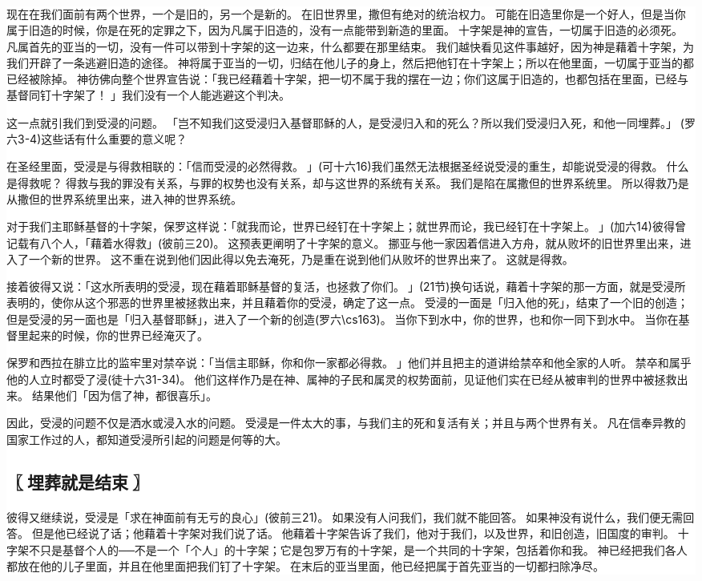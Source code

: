现在在我们面前有两个世界，一个是旧的，另一个是新的。
在旧世界里，撒但有绝对的统治权力。
可能在旧造里你是一个好人，但是当你属于旧造的时候，你是在死的定罪之下，因为凡属于旧造的，没有一点能带到新造的里面。
十字架是神的宣告，一切属于旧造的必须死。
凡属首先的亚当的一切，没有一件可以带到十字架的这一边来，什么都要在那里结束。
我们越快看见这件事越好，因为神是藉着十字架，为我们开辟了一条逃避旧造的途径。
神将属于亚当的一切，归结在他儿子的身上，然后把他钉在十字架上；所以在他里面，一切属于亚当的都已经被除掉。
神彷佛向整个世界宣告说：「我已经藉着十字架，把一切不属于我的摆在一边；你们这属于旧造的，也都包括在里面，已经与基督同钉十字架了！
」我们没有一个人能逃避这个判决。

这一点就引我们到受浸的问题。
「岂不知我们这受浸归入基督耶稣的人，是受浸归入和的死么？所以我们受浸归入死，和他一同埋葬。」
(罗六3-4)这些话有什么重要的意义呢？

在圣经里面，受浸是与得救相联的：「信而受浸的必然得救。
」(可十六16)我们虽然无法根据圣经说受浸的重生，却能说受浸的得救。
什么是得救呢？
得救与我的罪没有关系，与罪的权势也没有关系，却与这世界的系统有关系。
我们是陷在属撒但的世界系统里。
所以得救乃是从撒但的世界系统里出来，进入神的世界系统。

对于我们主耶稣基督的十字架，保罗这样说：「就我而论，世界已经钉在十字架上；就世界而论，我已经钉在十字架上。
」(加六14)彼得曾记载有八个人，「藉着水得救」(彼前三20)。
这预表更阐明了十字架的意义。
挪亚与他一家因着信进入方舟，就从败坏的旧世界里出来，进入了一个新的世界。
这不重在说到他们因此得以免去淹死，乃是重在说到他们从败坏的世界出来了。
这就是得救。

接着彼得又说：「这水所表明的受浸，现在藉着耶稣基督的复活，也拯救了你们。
」(21节)换句话说，藉着十字架的那一方面，就是受浸所表明的，使你从这个邪恶的世界里被拯救出来，并且藉着你的受浸，确定了这一点。
受浸的一面是「归入他的死」，结束了一个旧的创造；但是受浸的另一面也是「归入基督耶稣」，进入了一个新的创造(罗六\cs163)。
当你下到水中，你的世界，也和你一同下到水中。
当你在基督里起来的时候，你的世界已经淹灭了。

保罗和西拉在腓立比的监牢里对禁卒说：「当信主耶稣，你和你一家都必得救。
」他们并且把主的道讲给禁卒和他全家的人听。
禁卒和属乎他的人立时都受了浸(徒十六31-34)。
他们这样作乃是在神、属神的子民和属灵的权势面前，见证他们实在已经从被审判的世界中被拯救出来。
结果他们「因为信了神，都很喜乐」。

因此，受浸的问题不仅是洒水或浸入水的问题。
受浸是一件太大的事，与我们主的死和复活有关；并且与两个世界有关。
凡在信奉异教的国家工作过的人，都知道受浸所引起的问题是何等的大。

## 〖 埋葬就是结束 〗

彼得又继续说，受浸是「求在神面前有无亏的良心」(彼前三21)。
如果没有人问我们，我们就不能回答。
如果神没有说什么，我们便无需回答。
但是他已经说了话；他藉着十字架对我们说了话。
他藉着十字架告诉了我们，他对于我们，以及世界，和旧创造，旧国度的审判。
十字架不只是基督个人的──不是一个「个人」的十字架；它是包罗万有的十字架，是一个共同的十字架，包括着你和我。
神已经把我们各人都放在他的儿子里面，并且在他里面把我们钉了十字架。
在末后的亚当里面，他已经把属于首先亚当的一切都扫除净尽。
